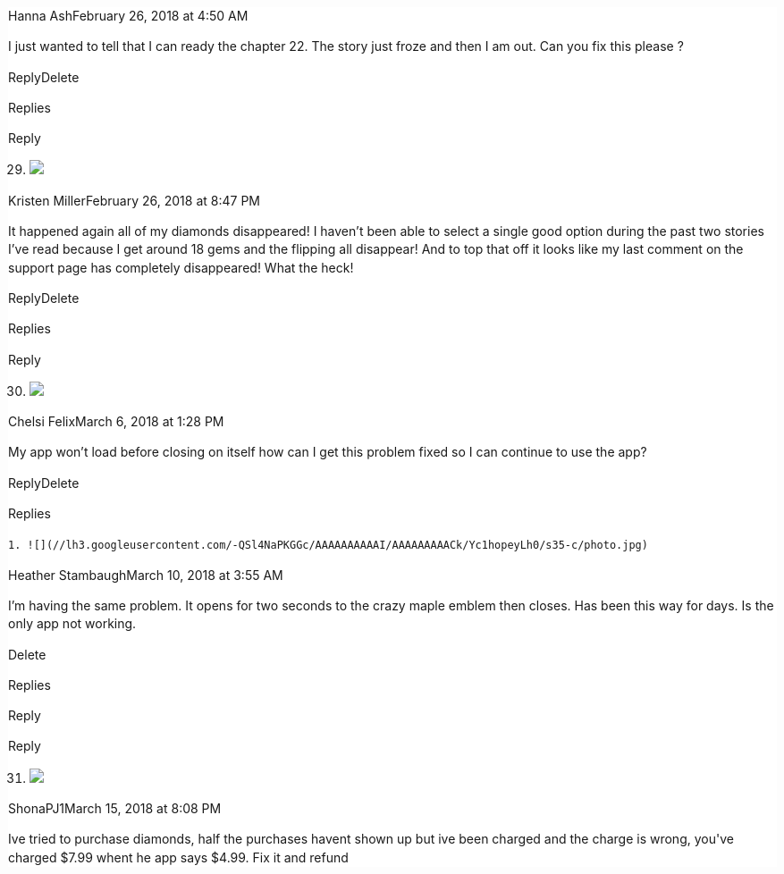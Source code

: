 Hanna AshFebruary 26, 2018 at 4:50 AM

I just wanted to tell that I can ready the chapter 22. The story just froze
and then I am out. Can you fix this please ?

ReplyDelete

Replies

Reply

  29. ![](//lh3.googleusercontent.com/zFdxGE77vvD2w5xHy6jkVuElKv-U9_9qLkRYK8OnbDeJPtjSZ82UPq5w6hJ-SA=s35)

Kristen MillerFebruary 26, 2018 at 8:47 PM

It happened again all of my diamonds disappeared! I haven’t been able to
select a single good option during the past two stories I’ve read because I
get around 18 gems and the flipping all disappear! And to top that off it
looks like my last comment on the support page has completely disappeared!
What the heck!

ReplyDelete

Replies

Reply

  30. ![](//lh3.googleusercontent.com/zFdxGE77vvD2w5xHy6jkVuElKv-U9_9qLkRYK8OnbDeJPtjSZ82UPq5w6hJ-SA=s35)

Chelsi FelixMarch 6, 2018 at 1:28 PM

My app won’t load before closing on itself how can I get this problem fixed so
I can continue to use the app?

ReplyDelete

Replies

    1. ![](//lh3.googleusercontent.com/-QSl4NaPKGGc/AAAAAAAAAAI/AAAAAAAAACk/Yc1hopeyLh0/s35-c/photo.jpg)

Heather StambaughMarch 10, 2018 at 3:55 AM

I’m having the same problem. It opens for two seconds to the crazy maple
emblem then closes. Has been this way for days. Is the only app not working.

Delete

Replies

Reply

Reply

  31. ![](//lh3.googleusercontent.com/zFdxGE77vvD2w5xHy6jkVuElKv-U9_9qLkRYK8OnbDeJPtjSZ82UPq5w6hJ-SA=s35)

ShonaPJ1March 15, 2018 at 8:08 PM

Ive tried to purchase diamonds, half the purchases havent shown up but ive
been charged and the charge is wrong, you've charged $7.99 whent he app says
$4.99. Fix it and refund
